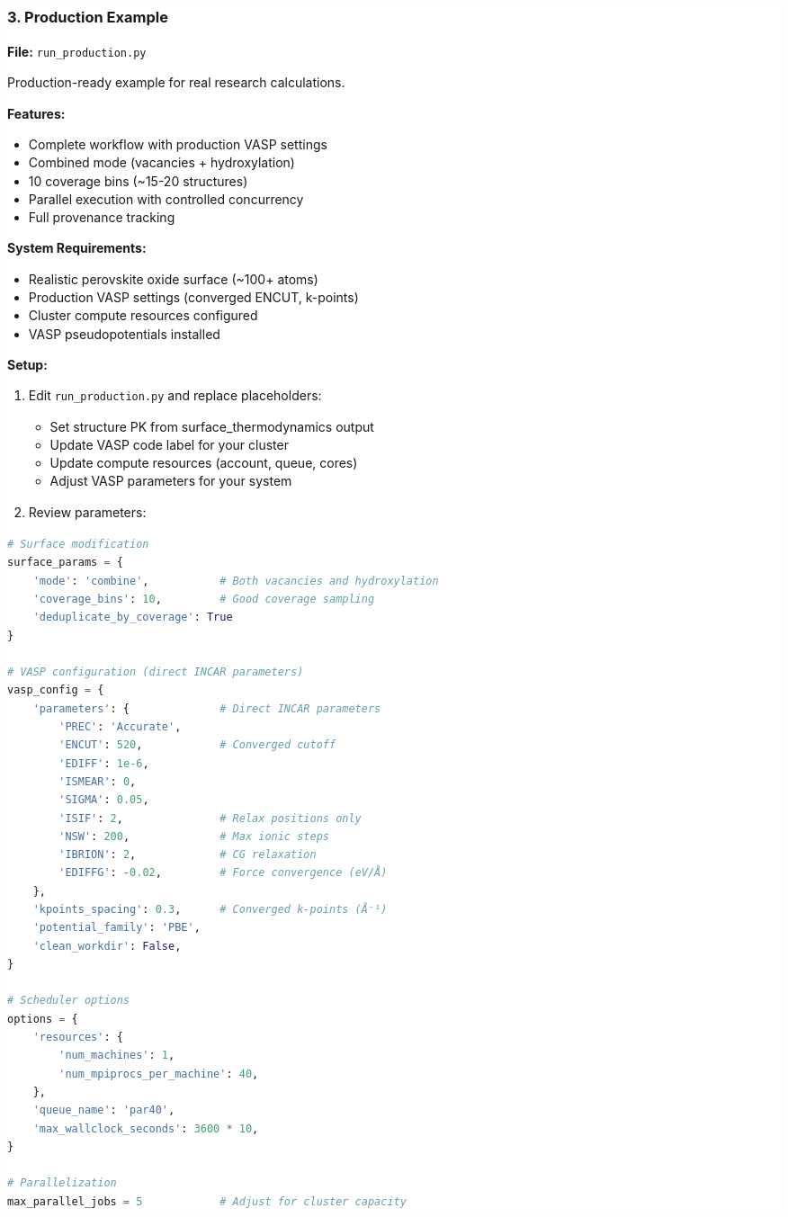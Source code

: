 ### 3. Production Example

**File:** `run_production.py`

Production-ready example for real research calculations.

**Features:**
- Complete workflow with production VASP settings
- Combined mode (vacancies + hydroxylation)
- 10 coverage bins (~15-20 structures)
- Parallel execution with controlled concurrency
- Full provenance tracking

**System Requirements:**
- Realistic perovskite oxide surface (~100+ atoms)
- Production VASP settings (converged ENCUT, k-points)
- Cluster compute resources configured
- VASP pseudopotentials installed

**Setup:**
1. Edit `run_production.py` and replace placeholders:
   - Set structure PK from surface_thermodynamics output
   - Update VASP code label for your cluster
   - Update compute resources (account, queue, cores)
   - Adjust VASP parameters for your system

2. Review parameters:
```python
# Surface modification
surface_params = {
    'mode': 'combine',           # Both vacancies and hydroxylation
    'coverage_bins': 10,         # Good coverage sampling
    'deduplicate_by_coverage': True
}

# VASP configuration (direct INCAR parameters)
vasp_config = {
    'parameters': {              # Direct INCAR parameters
        'PREC': 'Accurate',
        'ENCUT': 520,            # Converged cutoff
        'EDIFF': 1e-6,
        'ISMEAR': 0,
        'SIGMA': 0.05,
        'ISIF': 2,               # Relax positions only
        'NSW': 200,              # Max ionic steps
        'IBRION': 2,             # CG relaxation
        'EDIFFG': -0.02,         # Force convergence (eV/Å)
    },
    'kpoints_spacing': 0.3,      # Converged k-points (Å⁻¹)
    'potential_family': 'PBE',
    'clean_workdir': False,
}

# Scheduler options
options = {
    'resources': {
        'num_machines': 1,
        'num_mpiprocs_per_machine': 40,
    },
    'queue_name': 'par40',
    'max_wallclock_seconds': 3600 * 10,
}

# Parallelization
max_parallel_jobs = 5            # Adjust for cluster capacity
```